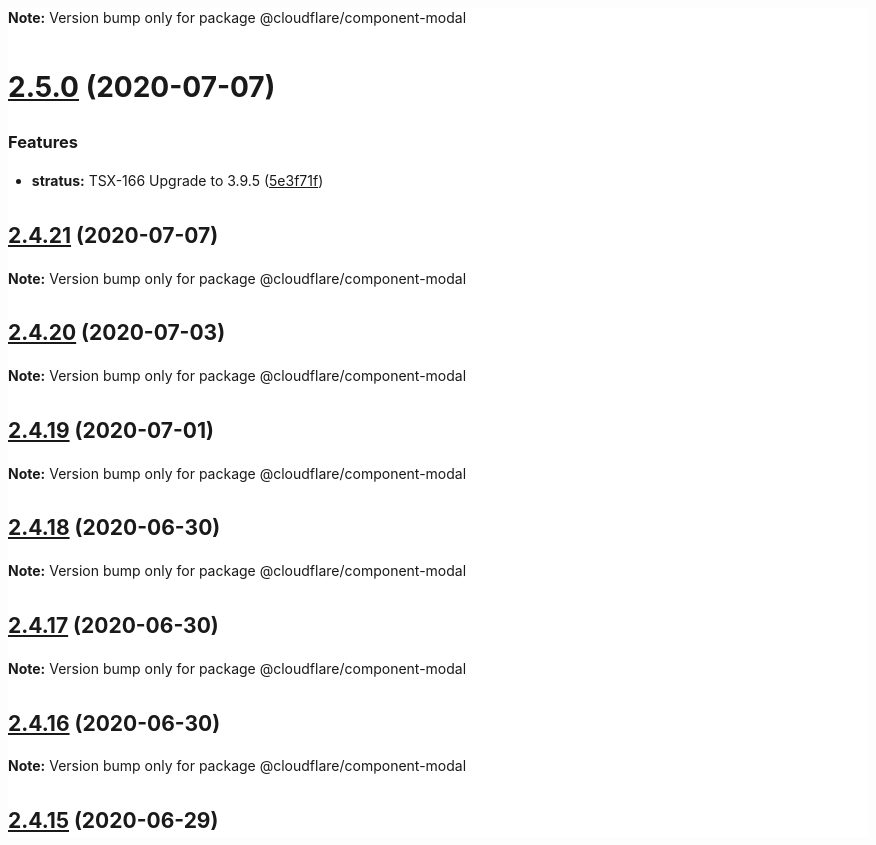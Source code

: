 **Note:** Version bump only for package @cloudflare/component-modal

# [2.5.0](http://stash.cfops.it:7999/fe/stratus/compare/@cloudflare/component-modal@2.4.21...@cloudflare/component-modal@2.5.0) (2020-07-07)

### Features

- **stratus:** TSX-166 Upgrade to 3.9.5 ([5e3f71f](http://stash.cfops.it:7999/fe/stratus/commits/5e3f71f))

## [2.4.21](http://stash.cfops.it:7999/fe/stratus/compare/@cloudflare/component-modal@2.4.20...@cloudflare/component-modal@2.4.21) (2020-07-07)

**Note:** Version bump only for package @cloudflare/component-modal

## [2.4.20](http://stash.cfops.it:7999/fe/stratus/compare/@cloudflare/component-modal@2.4.19...@cloudflare/component-modal@2.4.20) (2020-07-03)

**Note:** Version bump only for package @cloudflare/component-modal

## [2.4.19](http://stash.cfops.it:7999/fe/stratus/compare/@cloudflare/component-modal@2.4.18...@cloudflare/component-modal@2.4.19) (2020-07-01)

**Note:** Version bump only for package @cloudflare/component-modal

## [2.4.18](http://stash.cfops.it:7999/fe/stratus/compare/@cloudflare/component-modal@2.4.17...@cloudflare/component-modal@2.4.18) (2020-06-30)

**Note:** Version bump only for package @cloudflare/component-modal

## [2.4.17](http://stash.cfops.it:7999/fe/stratus/compare/@cloudflare/component-modal@2.4.16...@cloudflare/component-modal@2.4.17) (2020-06-30)

**Note:** Version bump only for package @cloudflare/component-modal

## [2.4.16](http://stash.cfops.it:7999/fe/stratus/compare/@cloudflare/component-modal@2.4.15...@cloudflare/component-modal@2.4.16) (2020-06-30)

**Note:** Version bump only for package @cloudflare/component-modal

## [2.4.15](http://stash.cfops.it:7999/fe/stratus/compare/@cloudflare/component-modal@2.4.14...@cloudflare/component-modal@2.4.15) (2020-06-29)
